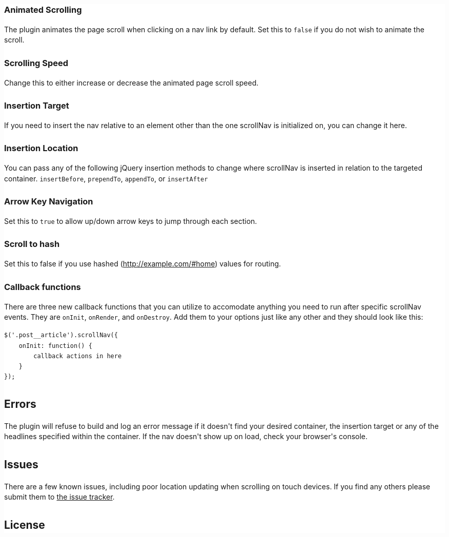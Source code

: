 ### Animated Scrolling

The plugin animates the page scroll when clicking on a nav link by default. Set this to `false` if you do not wish to animate the scroll.

### Scrolling Speed

Change this to either increase or decrease the animated page scroll speed.

### Insertion Target

If you need to insert the nav relative to an element other than the one scrollNav is initialized on, you can change it here.

### Insertion Location

You can pass any of the following jQuery insertion methods to change where scrollNav is inserted in relation to the targeted container. `insertBefore`, `prependTo`, `appendTo`, or `insertAfter`

### Arrow Key Navigation

Set this to `true` to allow up/down arrow keys to jump through each section.

### Scroll to hash

Set this to false if you use hashed (http://example.com/#home) values for routing.

### Callback functions

There are three new callback functions that you can utilize to accomodate anything you need to run after specific scrollNav events. They are `onInit`, `onRender`, and `onDestroy`. Add them to your options just like any other and they should look like this:

```
$('.post__article').scrollNav({
	onInit: function() {
		callback actions in here
	}
});
```

## Errors

The plugin will refuse to build and log an error message if it doesn't find your desired container, the insertion target or any of the headlines specified within the container. If the nav doesn't show up on load, check your browser's console.

## Issues

There are a few known issues, including poor location updating when scrolling on touch devices. If you find any others please submit them to [the issue tracker][5].

## License


[zip]: https://github.com/jimmynotjim/scrollNav/archive/master.zip
[1]: http://scrollnav.com
[2]: #
[3]: http://bem.info/method/
[4]: http://csswizardry.com/2013/01/mindbemding-getting-your-head-round-bem-syntax/
[5]: https://github.com/jimmynotjim/scrollNav/issues
[6]: https://github.com/jimmynotjim/scrollNav/blob/master/LICENSE-MIT
[7]: http://github.com/jimmynotjim
[8]: https://github.com/ericclemmons
[9]: https://github.com/jeffbyrnes
[10]: https://github.com/coburnicus
[11]: https://github.com/germanny
[12]: https://github.com/wizcover
[13]: https://github.com/MeghdadHadidi
[14]: https://github.com/jimmynotjim/scrollNav/blob/master/CONTRIBUTING.md
[15]: https://github.com/jimmynotjim/scrollNav/blob/master/CHANGELOG.md
[16]: http://jquery.com/
[17]: https://github.com/aFarkas/html5shiv
[18]: http://modernizr.com/
[19]: http://nodejs.org/
[20]: http://gruntjs.com/
[21]: https://developer.mozilla.org/en-US/docs/Web/API/MutationObserver
[22]: http://caniuse.com/#search=mutation%20observer
[23]: http://github.com/marcamos
[24]: http://github.com/borzik